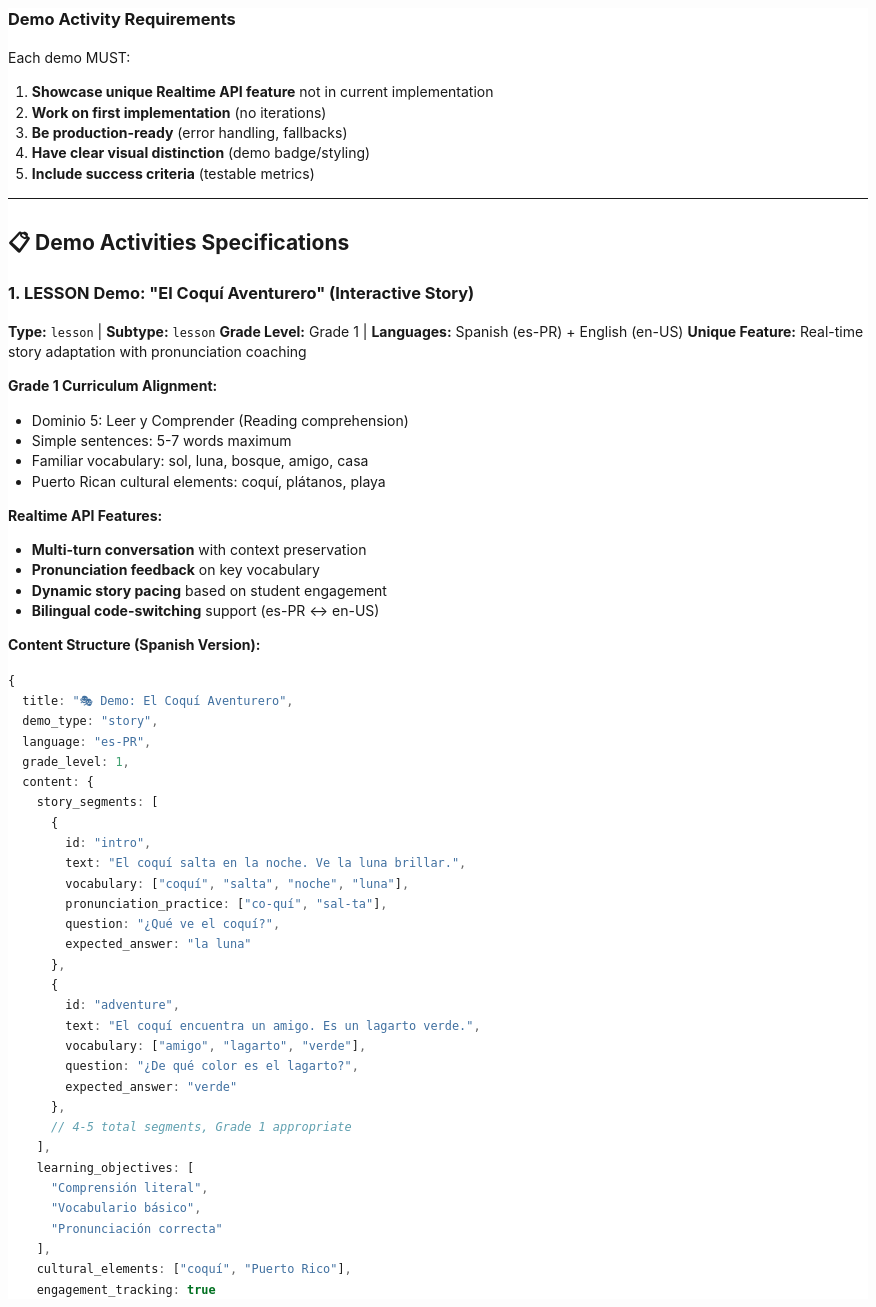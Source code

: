 ### Demo Activity Requirements

Each demo MUST:
1. **Showcase unique Realtime API feature** not in current implementation
2. **Work on first implementation** (no iterations)
3. **Be production-ready** (error handling, fallbacks)
4. **Have clear visual distinction** (demo badge/styling)
5. **Include success criteria** (testable metrics)

---

## 📋 Demo Activities Specifications

### 1. LESSON Demo: "El Coquí Aventurero" (Interactive Story)
**Type:** `lesson` | **Subtype:** `lesson`
**Grade Level:** Grade 1 | **Languages:** Spanish (es-PR) + English (en-US)
**Unique Feature:** Real-time story adaptation with pronunciation coaching

**Grade 1 Curriculum Alignment:**
- Dominio 5: Leer y Comprender (Reading comprehension)
- Simple sentences: 5-7 words maximum
- Familiar vocabulary: sol, luna, bosque, amigo, casa
- Puerto Rican cultural elements: coquí, plátanos, playa

**Realtime API Features:**
- **Multi-turn conversation** with context preservation
- **Pronunciation feedback** on key vocabulary
- **Dynamic story pacing** based on student engagement
- **Bilingual code-switching** support (es-PR ↔ en-US)

**Content Structure (Spanish Version):**
```typescript
{
  title: "🎭 Demo: El Coquí Aventurero",
  demo_type: "story",
  language: "es-PR",
  grade_level: 1,
  content: {
    story_segments: [
      {
        id: "intro",
        text: "El coquí salta en la noche. Ve la luna brillar.",
        vocabulary: ["coquí", "salta", "noche", "luna"],
        pronunciation_practice: ["co-quí", "sal-ta"],
        question: "¿Qué ve el coquí?",
        expected_answer: "la luna"
      },
      {
        id: "adventure",
        text: "El coquí encuentra un amigo. Es un lagarto verde.",
        vocabulary: ["amigo", "lagarto", "verde"],
        question: "¿De qué color es el lagarto?",
        expected_answer: "verde"
      },
      // 4-5 total segments, Grade 1 appropriate
    ],
    learning_objectives: [
      "Comprensión literal",
      "Vocabulario básico",
      "Pronunciación correcta"
    ],
    cultural_elements: ["coquí", "Puerto Rico"],
    engagement_tracking: true
```